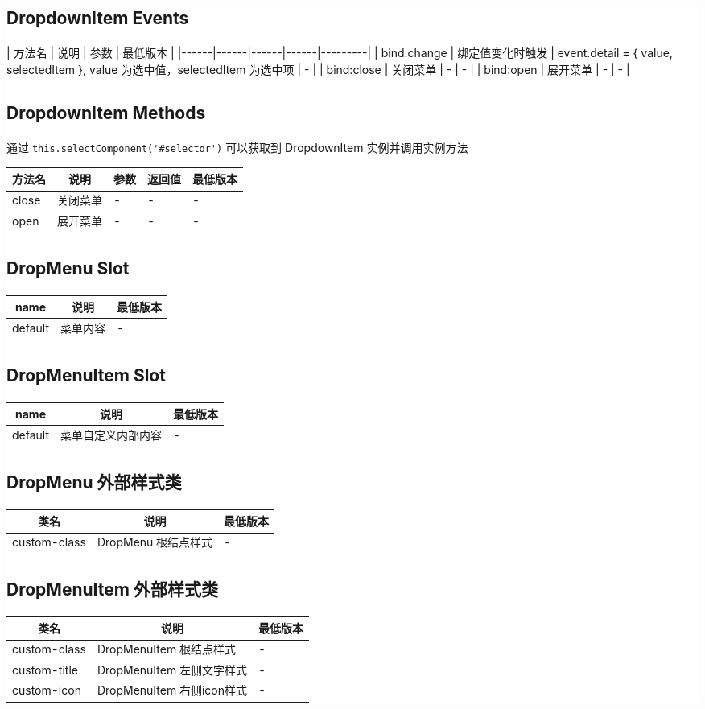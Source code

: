 ## DropdownItem Events

| 方法名 | 说明 | 参数 | 最低版本 |
|------|------|------|------|---------|
| bind:change | 绑定值变化时触发 | event.detail = { value, selectedItem }, value 为选中值，selectedItem 为选中项 | - |
| bind:close | 关闭菜单 | - | - |
| bind:open | 展开菜单 | - | - |

## DropdownItem Methods

通过 `this.selectComponent('#selector')` 可以获取到 DropdownItem 实例并调用实例方法

| 方法名 | 说明 | 参数 | 返回值 | 最低版本 |
|------|------|------|------|---------|
| close | 关闭菜单 | - | - | - |
| open | 展开菜单 | - | - | - |

## DropMenu Slot

| name | 说明 | 最低版本 |
|------|-----|---------|
| default | 菜单内容 | - |

## DropMenuItem Slot

| name | 说明 | 最低版本 |
|------|-----|---------|
| default | 菜单自定义内部内容 | - |

## DropMenu 外部样式类

| 类名 | 说明 | 最低版本 |
|-----|------|--------|
| custom-class | DropMenu 根结点样式 | - |

## DropMenuItem 外部样式类

| 类名 | 说明 | 最低版本 |
|-----|------|--------|
| custom-class | DropMenuItem 根结点样式 | - |
| custom-title | DropMenuItem 左侧文字样式 | - |
| custom-icon | DropMenuItem 右侧icon样式 | - |
